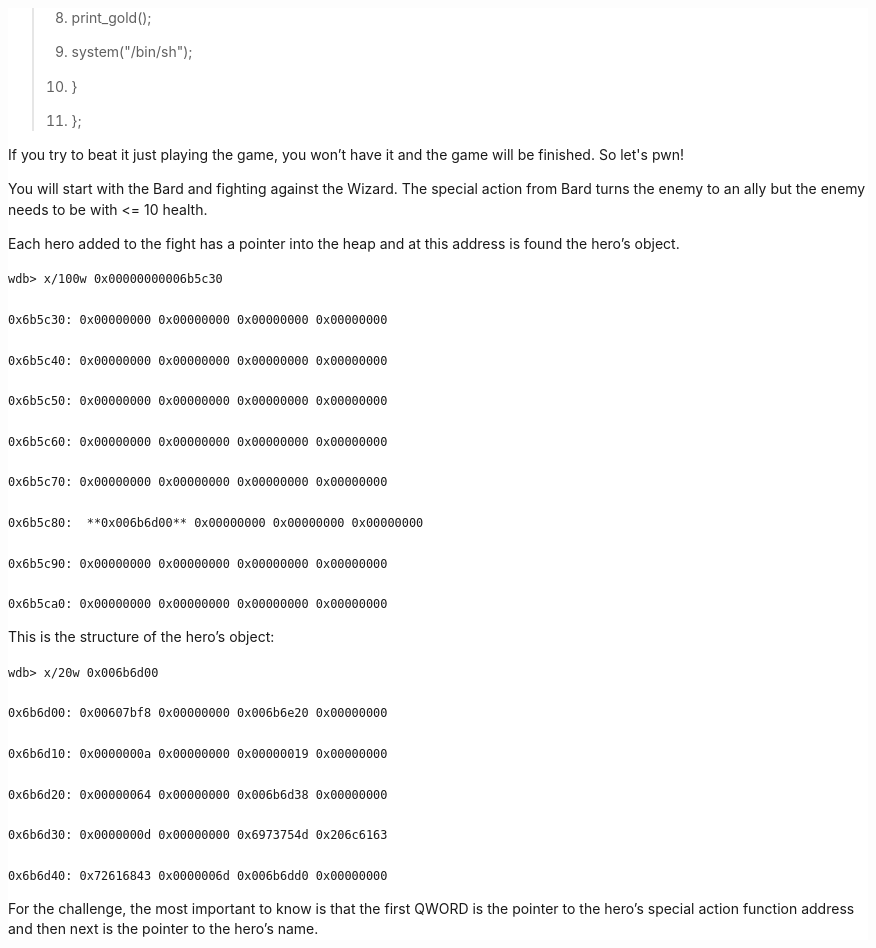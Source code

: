 > 8.  print_gold();
>     
> 9.  system("/bin/sh");
>     
> 10.  }
>     
> 11.  };


  

If you try to beat it just playing the game, you won’t have it and the game will be finished. So let's pwn!

You will start with the Bard and fighting against the Wizard. The special action from Bard turns the enemy to an ally but the enemy needs to be with <= 10 health.


Each hero added to the fight has a pointer into the heap and at this address is found the hero’s object.

  

    wdb> x/100w 0x00000000006b5c30
    
    0x6b5c30: 0x00000000 0x00000000 0x00000000 0x00000000
    
    0x6b5c40: 0x00000000 0x00000000 0x00000000 0x00000000
    
    0x6b5c50: 0x00000000 0x00000000 0x00000000 0x00000000
    
    0x6b5c60: 0x00000000 0x00000000 0x00000000 0x00000000
    
    0x6b5c70: 0x00000000 0x00000000 0x00000000 0x00000000
    
    0x6b5c80:  **0x006b6d00** 0x00000000 0x00000000 0x00000000
    
    0x6b5c90: 0x00000000 0x00000000 0x00000000 0x00000000
    
    0x6b5ca0: 0x00000000 0x00000000 0x00000000 0x00000000

  
  

This is the structure of the hero’s object:

  

    wdb> x/20w 0x006b6d00
    
    0x6b6d00: 0x00607bf8 0x00000000 0x006b6e20 0x00000000
    
    0x6b6d10: 0x0000000a 0x00000000 0x00000019 0x00000000
    
    0x6b6d20: 0x00000064 0x00000000 0x006b6d38 0x00000000
    
    0x6b6d30: 0x0000000d 0x00000000 0x6973754d 0x206c6163
    
    0x6b6d40: 0x72616843 0x0000006d 0x006b6dd0 0x00000000

  

For the challenge, the most important to know is that the first QWORD is the pointer to the hero’s special action function address and then next is the pointer to the hero’s name.

  

